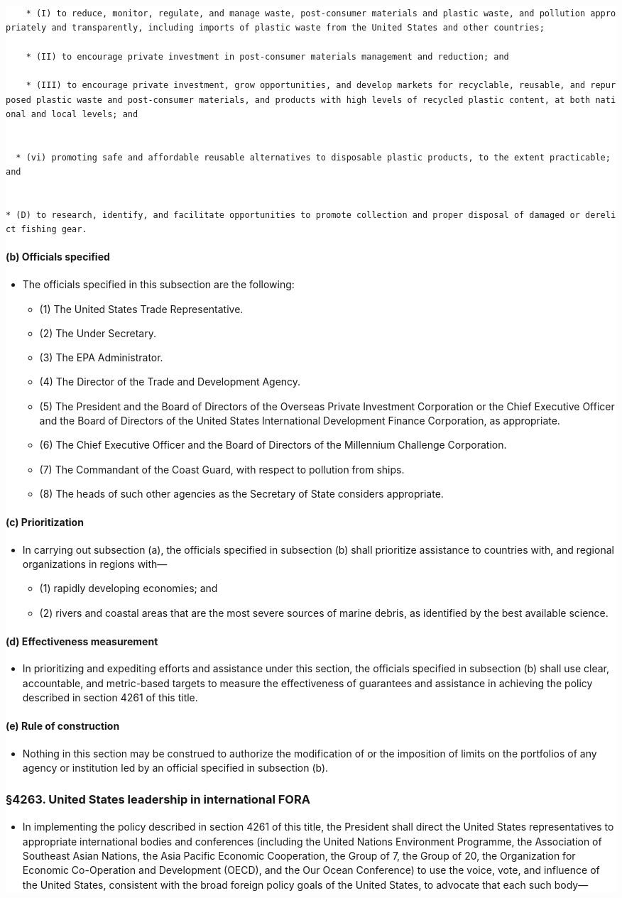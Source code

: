         * (I) to reduce, monitor, regulate, and manage waste, post-consumer materials and plastic waste, and pollution appropriately and transparently, including imports of plastic waste from the United States and other countries;

        * (II) to encourage private investment in post-consumer materials management and reduction; and

        * (III) to encourage private investment, grow opportunities, and develop markets for recyclable, reusable, and repurposed plastic waste and post-consumer materials, and products with high levels of recycled plastic content, at both national and local levels; and


      * (vi) promoting safe and affordable reusable alternatives to disposable plastic products, to the extent practicable; and


    * (D) to research, identify, and facilitate opportunities to promote collection and proper disposal of damaged or derelict fishing gear.

#### (b) Officials specified
* The officials specified in this subsection are the following:

  * (1) The United States Trade Representative.

  * (2) The Under Secretary.

  * (3) The EPA Administrator.

  * (4) The Director of the Trade and Development Agency.

  * (5) The President and the Board of Directors of the Overseas Private Investment Corporation or the Chief Executive Officer and the Board of Directors of the United States International Development Finance Corporation, as appropriate.

  * (6) The Chief Executive Officer and the Board of Directors of the Millennium Challenge Corporation.

  * (7) The Commandant of the Coast Guard, with respect to pollution from ships.

  * (8) The heads of such other agencies as the Secretary of State considers appropriate.

#### (c) Prioritization
* In carrying out subsection (a), the officials specified in subsection (b) shall prioritize assistance to countries with, and regional organizations in regions with—

  * (1) rapidly developing economies; and

  * (2) rivers and coastal areas that are the most severe sources of marine debris, as identified by the best available science.

#### (d) Effectiveness measurement
* In prioritizing and expediting efforts and assistance under this section, the officials specified in subsection (b) shall use clear, accountable, and metric-based targets to measure the effectiveness of guarantees and assistance in achieving the policy described in section 4261 of this title.

#### (e) Rule of construction
* Nothing in this section may be construed to authorize the modification of or the imposition of limits on the portfolios of any agency or institution led by an official specified in subsection (b).

### §4263. United States leadership in international FORA
* In implementing the policy described in section 4261 of this title, the President shall direct the United States representatives to appropriate international bodies and conferences (including the United Nations Environment Programme, the Association of Southeast Asian Nations, the Asia Pacific Economic Cooperation, the Group of 7, the Group of 20, the Organization for Economic Co-Operation and Development (OECD), and the Our Ocean Conference) to use the voice, vote, and influence of the United States, consistent with the broad foreign policy goals of the United States, to advocate that each such body—

